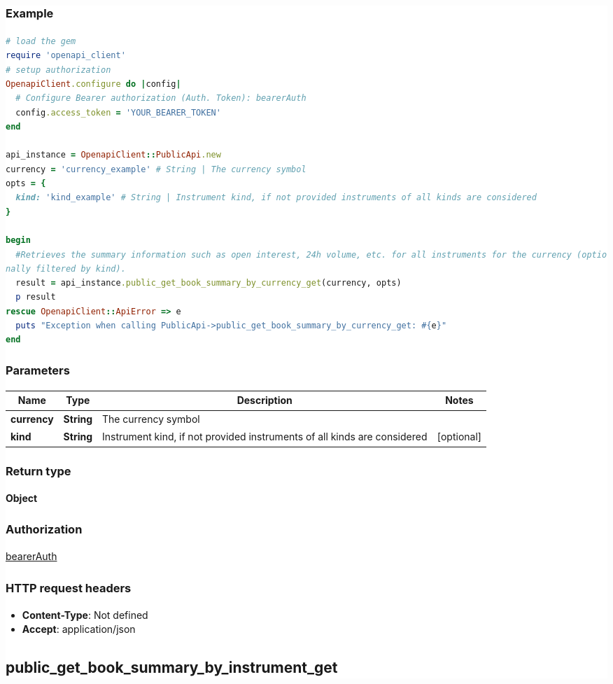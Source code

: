 ### Example

```ruby
# load the gem
require 'openapi_client'
# setup authorization
OpenapiClient.configure do |config|
  # Configure Bearer authorization (Auth. Token): bearerAuth
  config.access_token = 'YOUR_BEARER_TOKEN'
end

api_instance = OpenapiClient::PublicApi.new
currency = 'currency_example' # String | The currency symbol
opts = {
  kind: 'kind_example' # String | Instrument kind, if not provided instruments of all kinds are considered
}

begin
  #Retrieves the summary information such as open interest, 24h volume, etc. for all instruments for the currency (optionally filtered by kind).
  result = api_instance.public_get_book_summary_by_currency_get(currency, opts)
  p result
rescue OpenapiClient::ApiError => e
  puts "Exception when calling PublicApi->public_get_book_summary_by_currency_get: #{e}"
end
```

### Parameters


Name | Type | Description  | Notes
------------- | ------------- | ------------- | -------------
 **currency** | **String**| The currency symbol | 
 **kind** | **String**| Instrument kind, if not provided instruments of all kinds are considered | [optional] 

### Return type

**Object**

### Authorization

[bearerAuth](../README.md#bearerAuth)

### HTTP request headers

- **Content-Type**: Not defined
- **Accept**: application/json


## public_get_book_summary_by_instrument_get
